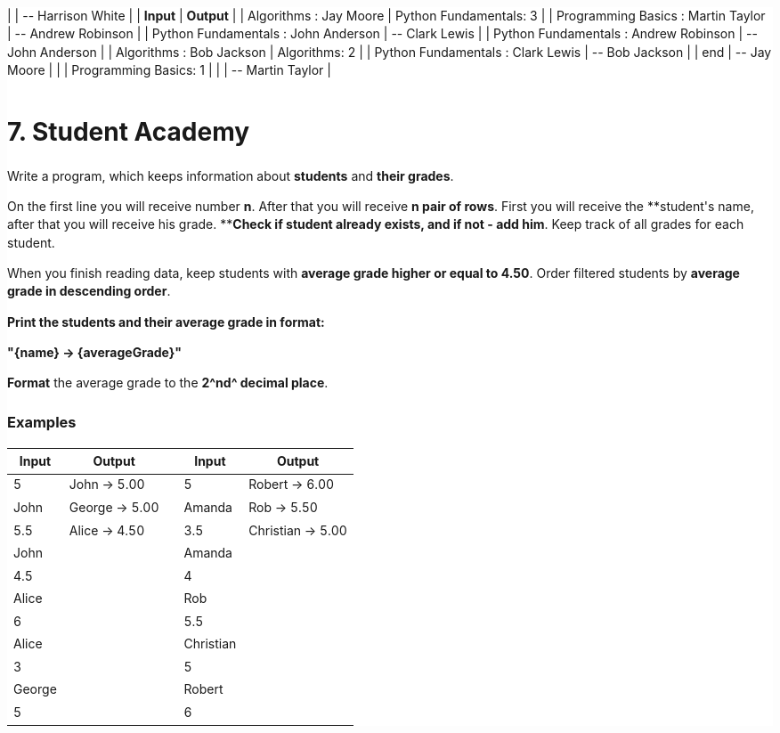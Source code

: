 |                                          | -- Harrison White           |
| **Input** | **Output** | 
| Algorithms : Jay Moore                | Python Fundamentals: 3 |
| Programming Basics : Martin Taylor    | -- Andrew Robinson     |
| Python Fundamentals : John Anderson   | -- Clark Lewis         |
| Python Fundamentals : Andrew Robinson | -- John Anderson       |
| Algorithms : Bob Jackson              | Algorithms: 2          |
| Python Fundamentals : Clark Lewis     | -- Bob Jackson         |
| end                                   | -- Jay Moore           |
|                                       | Programming Basics: 1  |
|                                       | -- Martin Taylor       |

# 7.	Student Academy

Write a program, which keeps information about **students** and **their grades**.

On the first line you will receive number **n**. After that you will receive **n pair of rows**. First you will receive the **student's name, after that you will receive his grade. 
****Check if student already exists, and if not - add him**. Keep track of all grades for each student.

When you finish reading data, keep students with **average grade higher or equal to 4.50**. Order filtered students by **average grade in descending order**.

**Print the students and their average grade in format:**

**"{name} -> {averageGrade}"**

**Format** the average grade to the **2^nd^ decimal place**.

### Examples

| **Input** | **Output** | | **Input** | **Output** | 
| --- | --- | --- | --- | --- |
| 5      | John -> 5.00   |  | 5         | Robert -> 6.00    |
| John   | George -> 5.00 |  | Amanda    | Rob -> 5.50       |
| 5.5    | Alice -> 4.50  |  | 3.5       | Christian -> 5.00 |
| John   |                |  | Amanda    |
| 4.5    |                |  | 4         |
| Alice  |                |  | Rob       |
| 6      |                |  | 5.5       |
| Alice  |                |  | Christian |
| 3      |                |  | 5         |
| George |                |  | Robert    |
| 5      |                |  | 6         |
